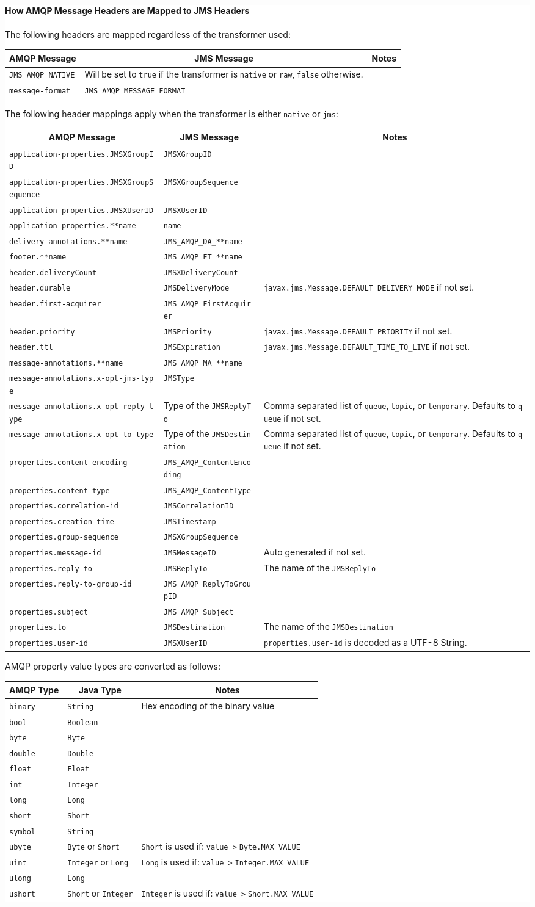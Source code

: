 #### How AMQP Message Headers are Mapped to JMS Headers

The following headers are mapped regardless of the transformer used:

AMQP Message|JMS Message|Notes
---|---|---
|`JMS_AMQP_NATIVE`|Will be set to `true` if the transformer is `native` or `raw`, `false` otherwise.
`message-format`|`JMS_AMQP_MESSAGE_FORMAT`|

The following header mappings apply when the transformer is either `native` or `jms`:

AMQP Message|JMS Message|Notes
---|---|---
`application-properties.JMSXGroupID`|`JMSXGroupID`|
`application-properties.JMSXGroupSequence`|`JMSXGroupSequence`|
`application-properties.JMSXUserID`|`JMSXUserID`|
`application-properties.**name`|`name`
`delivery-annotations.**name`|`JMS_AMQP_DA_**name`|
`footer.**name`|`JMS_AMQP_FT_**name`|
`header.deliveryCount`|`JMSXDeliveryCount`|
`header.durable`|`JMSDeliveryMode`|`javax.jms.Message.DEFAULT_DELIVERY_MODE` if not set.
`header.first-acquirer`|`JMS_AMQP_FirstAcquirer`|
`header.priority`|`JMSPriority`|`javax.jms.Message.DEFAULT_PRIORITY` if not set.
`header.ttl`|`JMSExpiration`|`javax.jms.Message.DEFAULT_TIME_TO_LIVE` if not set.
`message-annotations.**name`|`JMS_AMQP_MA_**name`|
`message-annotations.x-opt-jms-type`|`JMSType`|
`message-annotations.x-opt-reply-type`|Type of the `JMSReplyTo`|Comma separated list of `queue`, `topic`, or `temporary`. Defaults to `queue` if not set.
`message-annotations.x-opt-to-type`|Type of the `JMSDestination`|Comma separated list of `queue`, `topic`, or `temporary`. Defaults to `queue` if not set.
`properties.content-encoding`|`JMS_AMQP_ContentEncoding`|
`properties.content-type`|`JMS_AMQP_ContentType`|
`properties.correlation-id`|`JMSCorrelationID`|
`properties.creation-time`|`JMSTimestamp`|
`properties.group-sequence`|`JMSXGroupSequence`|
`properties.message-id`|`JMSMessageID`|Auto generated if not set.
`properties.reply-to`|`JMSReplyTo`|The name of the `JMSReplyTo`
`properties.reply-to-group-id`|`JMS_AMQP_ReplyToGroupID`|
`properties.subject`|`JMS_AMQP_Subject`|
`properties.to`|`JMSDestination`|The name of the `JMSDestination`
`properties.user-id`|`JMSXUserID`|`properties.user-id` is decoded as a UTF-8 String.

AMQP property value types are converted as follows:

AMQP Type|Java Type|Notes
---|---|---
`binary`|`String`|Hex encoding of the binary value
`bool`|`Boolean`|
`byte`|`Byte`|
`double`|`Double`|
`float`|`Float`|
`int`|`Integer`|
`long`|`Long`|
`short`|`Short`|
`symbol`|`String`|
`ubyte`|`Byte` or `Short`|`Short` is used if: `value >` `Byte.MAX_VALUE`
`uint`|`Integer` or `Long`|`Long` is used if: `value >` `Integer.MAX_VALUE`
`ulong`|`Long`|
`ushort`|`Short` or `Integer`|`Integer` is used if: `value >` `Short.MAX_VALUE`

